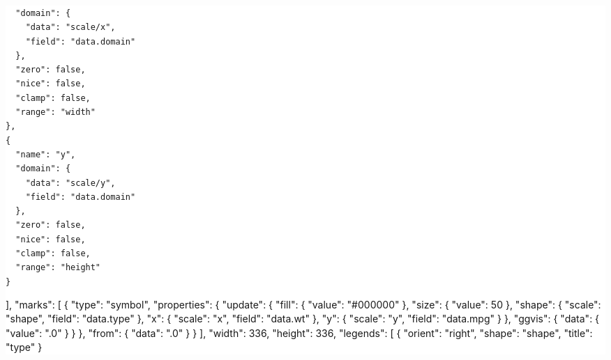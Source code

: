       "domain": {
        "data": "scale/x",
        "field": "data.domain"
      },
      "zero": false,
      "nice": false,
      "clamp": false,
      "range": "width"
    },
    {
      "name": "y",
      "domain": {
        "data": "scale/y",
        "field": "data.domain"
      },
      "zero": false,
      "nice": false,
      "clamp": false,
      "range": "height"
    }
  ],
  "marks": [
    {
      "type": "symbol",
      "properties": {
        "update": {
          "fill": {
            "value": "#000000"
          },
          "size": {
            "value": 50
          },
          "shape": {
            "scale": "shape",
            "field": "data.type"
          },
          "x": {
            "scale": "x",
            "field": "data.wt"
          },
          "y": {
            "scale": "y",
            "field": "data.mpg"
          }
        },
        "ggvis": {
          "data": {
            "value": ".0"
          }
        }
      },
      "from": {
        "data": ".0"
      }
    }
  ],
  "width": 336,
  "height": 336,
  "legends": [
    {
      "orient": "right",
      "shape": "shape",
      "title": "type"
    }
